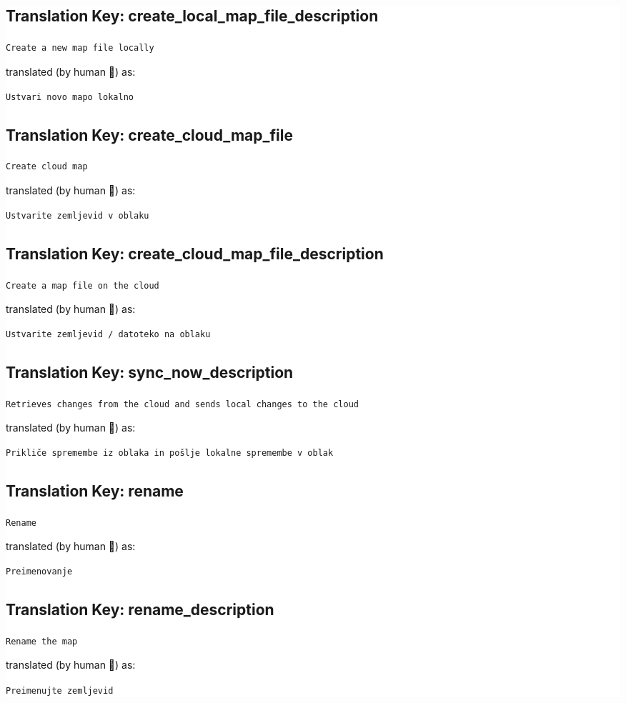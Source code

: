 
## Translation Key: create_local_map_file_description
```
Create a new map file locally
```
translated (by human 👀) as:
```
Ustvari novo mapo lokalno
```


## Translation Key: create_cloud_map_file
```
Create cloud map
```
translated (by human 👀) as:
```
Ustvarite zemljevid v oblaku
```


## Translation Key: create_cloud_map_file_description
```
Create a map file on the cloud
```
translated (by human 👀) as:
```
Ustvarite zemljevid / datoteko na oblaku
```


## Translation Key: sync_now_description
```
Retrieves changes from the cloud and sends local changes to the cloud
```
translated (by human 👀) as:
```
Prikliče spremembe iz oblaka in pošlje lokalne spremembe v oblak
```


## Translation Key: rename
```
Rename
```
translated (by human 👀) as:
```
Preimenovanje
```


## Translation Key: rename_description
```
Rename the map
```
translated (by human 👀) as:
```
Preimenujte zemljevid
```
